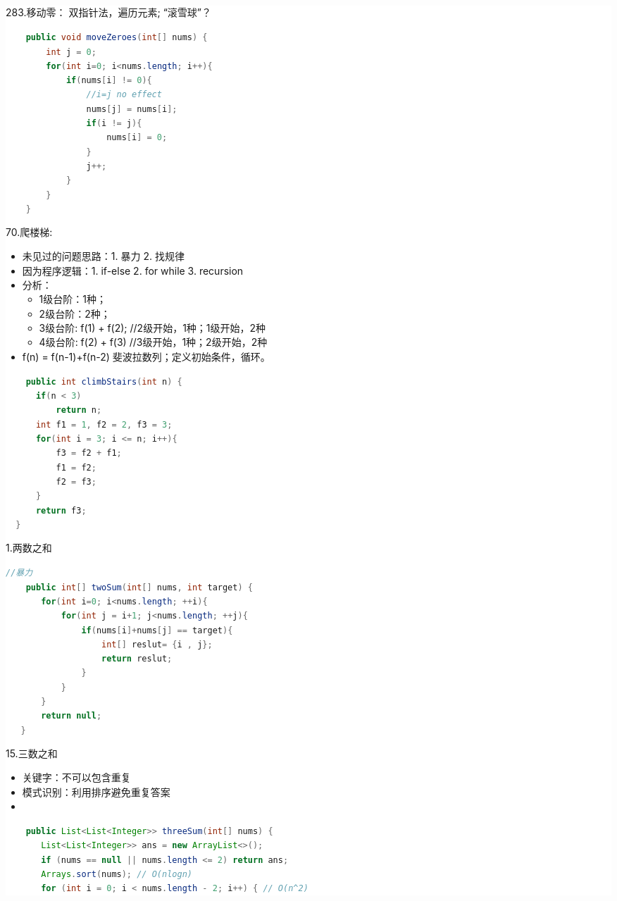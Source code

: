 ```java
```
283.移动零： 双指针法，遍历元素; “滚雪球”？
```java
    public void moveZeroes(int[] nums) {
        int j = 0;
        for(int i=0; i<nums.length; i++){
            if(nums[i] != 0){
                //i=j no effect
                nums[j] = nums[i];
                if(i != j){
                    nums[i] = 0;
                }
                j++;
            }
        }
    }
```
70.爬楼梯:
  - 未见过的问题思路：1. 暴力 2. 找规律
  - 因为程序逻辑：1. if-else 2. for while 3. recursion
  - 分析： 
    - 1级台阶：1种；
    - 2级台阶：2种；
    - 3级台阶: f(1) + f(2); //2级开始，1种；1级开始，2种
    - 4级台阶: f(2) + f(3)  //3级开始，1种；2级开始，2种
  -  f(n) = f(n-1)+f(n-2) 斐波拉数列；定义初始条件，循环。
  ```java
      public int climbStairs(int n) {
        if(n < 3)
            return n;
        int f1 = 1, f2 = 2, f3 = 3;
        for(int i = 3; i <= n; i++){
            f3 = f2 + f1;
            f1 = f2;
            f2 = f3;
        }
        return f3;
    }
  ```
 1.两数之和
 ```java
 //暴力
     public int[] twoSum(int[] nums, int target) {
        for(int i=0; i<nums.length; ++i){
            for(int j = i+1; j<nums.length; ++j){
                if(nums[i]+nums[j] == target){
                    int[] reslut= {i , j};
                    return reslut;
                }
            }
        }
        return null;
    }
 ``` 
 15.三数之和
 - 关键字：不可以包含重复
 - 模式识别：利用排序避免重复答案
 - 
 ```java
     public List<List<Integer>> threeSum(int[] nums) {
        List<List<Integer>> ans = new ArrayList<>();
        if (nums == null || nums.length <= 2) return ans;
        Arrays.sort(nums); // O(nlogn)
        for (int i = 0; i < nums.length - 2; i++) { // O(n^2)
 ```